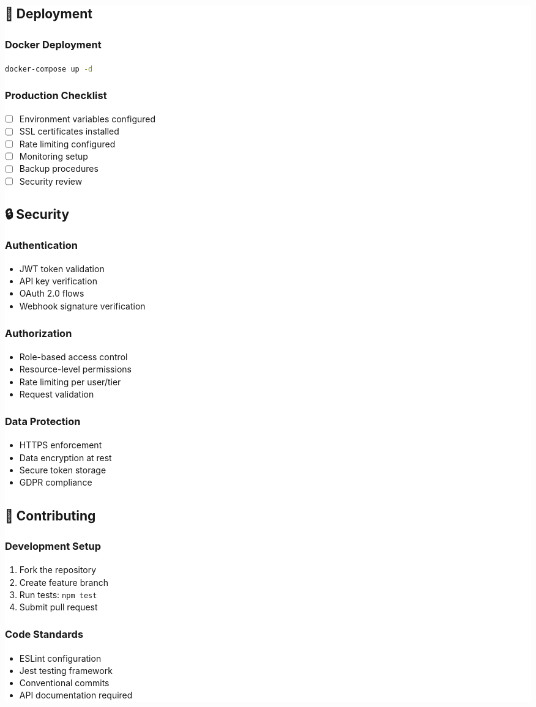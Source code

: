## 🚀 Deployment

### Docker Deployment
```bash
docker-compose up -d
```

### Production Checklist
- [ ] Environment variables configured
- [ ] SSL certificates installed
- [ ] Rate limiting configured
- [ ] Monitoring setup
- [ ] Backup procedures
- [ ] Security review

## 🔒 Security

### Authentication
- JWT token validation
- API key verification
- OAuth 2.0 flows
- Webhook signature verification

### Authorization
- Role-based access control
- Resource-level permissions
- Rate limiting per user/tier
- Request validation

### Data Protection
- HTTPS enforcement
- Data encryption at rest
- Secure token storage
- GDPR compliance

## 🤝 Contributing

### Development Setup
1. Fork the repository
2. Create feature branch
3. Run tests: `npm test`
4. Submit pull request

### Code Standards
- ESLint configuration
- Jest testing framework
- Conventional commits
- API documentation required
